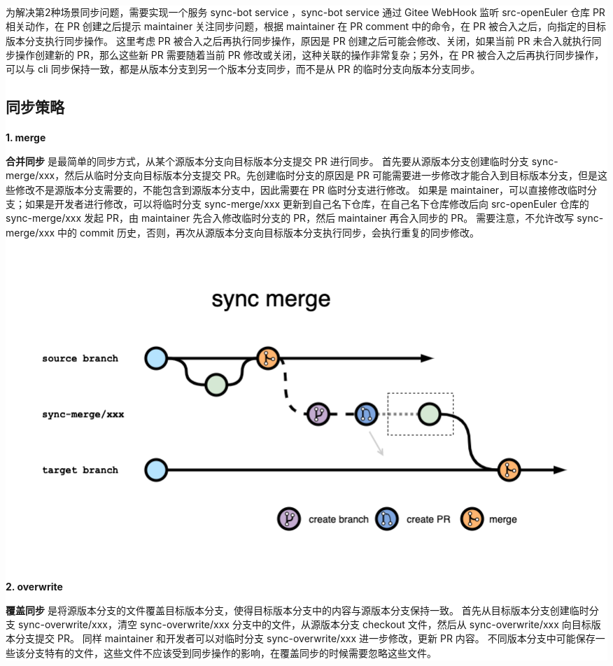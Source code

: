 为解决第2种场景同步问题，需要实现一个服务 sync-bot service ，sync-bot service 通过 Gitee WebHook 监听 src-openEuler 仓库 PR 相关动作，在 PR 创建之后提示 maintainer 关注同步问题，根据 maintainer 在 PR comment 中的命令，在 PR 被合入之后，向指定的目标版本分支执行同步操作。
这里考虑 PR 被合入之后再执行同步操作，原因是 PR 创建之后可能会修改、关闭，如果当前 PR 未合入就执行同步操作创建新的 PR，那么这些新 PR 需要随着当前 PR 修改或关闭，这种关联的操作非常复杂；另外，在 PR 被合入之后再执行同步操作，可以与 cli 同步保持一致，都是从版本分支到另一个版本分支同步，而不是从 PR 的临时分支向版本分支同步。


## 同步策略

__1. merge__

__合并同步__ 是最简单的同步方式，从某个源版本分支向目标版本分支提交 PR 进行同步。
首先要从源版本分支创建临时分支 sync-merge/xxx，然后从临时分支向目标版本分支提交 PR。先创建临时分支的原因是 PR 可能需要进一步修改才能合入到目标版本分支，但是这些修改不是源版本分支需要的，不能包含到源版本分支中，因此需要在 PR 临时分支进行修改。
如果是 maintainer，可以直接修改临时分支；如果是开发者进行修改，可以将临时分支 sync-merge/xxx 更新到自己名下仓库，在自己名下仓库修改后向 src-openEuler 仓库的 sync-merge/xxx 发起 PR，由 maintainer 先合入修改临时分支的 PR，然后 maintainer 再合入同步的 PR。
需要注意，不允许改写 sync-merge/xxx 中的 commit 历史，否则，再次从源版本分支向目标版本分支执行同步，会执行重复的同步修改。

![](./images/sync-merge.png)


__2. overwrite__

__覆盖同步__ 是将源版本分支的文件覆盖目标版本分支，使得目标版本分支中的内容与源版本分支保持一致。
首先从目标版本分支创建临时分支 sync-overwrite/xxx，清空 sync-overwrite/xxx 分支中的文件，从源版本分支 checkout 文件，然后从 sync-overwrite/xxx 向目标版本分支提交 PR。
同样 maintainer 和开发者可以对临时分支 sync-overwrite/xxx 进一步修改，更新 PR 内容。
不同版本分支中可能保存一些该分支特有的文件，这些文件不应该受到同步操作的影响，在覆盖同步的时候需要忽略这些文件。
